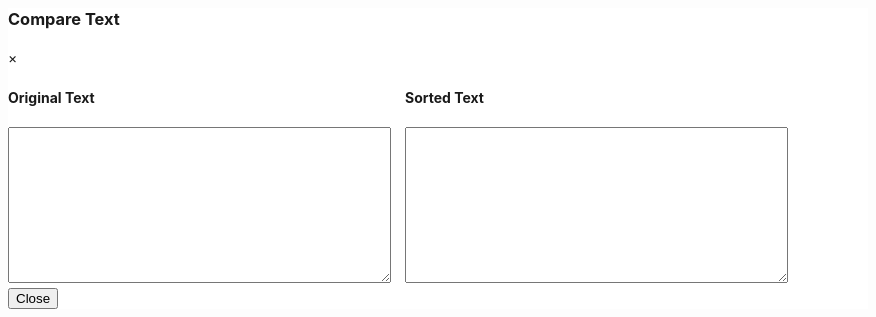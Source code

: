 
<div id="compareModal" class="modal">
  <div class="modal-content" style="max-width: 90%;">
    <div class="modal-header">
      <h3 class="modal-title">Compare Text</h3>
      <span class="close-modal">&times;</span>
    </div>
    <div class="modal-body">
      <div style="display: grid; grid-template-columns: 1fr 1fr; gap: 20px;">
        <div>
          <h4>Original Text</h4>
          <textarea id="originalText" rows="10" style="width: 100%; font-family: monospace;" readonly></textarea>
        </div>
        <div>
          <h4>Sorted Text</h4>
          <textarea id="sortedText" rows="10" style="width: 100%; font-family: monospace;" readonly></textarea>
        </div>
      </div>
    </div>
    <div class="modal-footer">
      <button class="modal-button secondary" id="closeCompare">Close</button>
    </div>
  </div>
</div>

<script>
  document.addEventListener('DOMContentLoaded', function () {
    const textInput = document.getElementById('textInput');
    const caseButtons = document.querySelectorAll('.case-button');
    const alertContainer = document.getElementById('alertContainer');
    const fileUpload = document.getElementById('fileUpload');
    const uploadIcon = document.getElementById('uploadIcon');
    
    // Sorting options
    const sortDirection = document.getElementById('sortDirection');
    const sortMethod = document.getElementById('sortMethod');
    const caseSensitivity = document.getElementById('caseSensitivity');
    const outputFormat = document.getElementById('outputFormat');
    const removeDuplicates = document.getElementById('removeDuplicates');
    const trimSpaces = document.getElementById('trimSpaces');
    const ignoreEmpty = document.getElementById('ignoreEmpty');
    
    // Modal elements
    const uploadModal = document.getElementById('uploadModal');
    const compareModal = document.getElementById('compareModal');
    const modalFileUpload = document.getElementById('modalFileUpload');
    const fileInfo = document.getElementById('fileInfo');
    const closeModal = document.querySelectorAll('.close-modal');
    const cancelUpload = document.getElementById('cancelUpload');
    const confirmUpload = document.getElementById('confirmUpload');
    const closeCompare = document.getElementById('closeCompare');
    const originalText = document.getElementById('originalText');
    const sortedText = document.getElementById('sortedText');
    